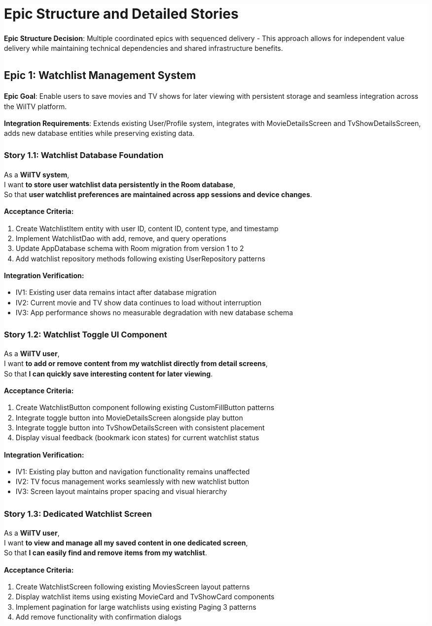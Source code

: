 # Epic Structure and Detailed Stories

**Epic Structure Decision**: Multiple coordinated epics with sequenced delivery - This approach allows for independent value delivery while maintaining technical dependencies and shared infrastructure benefits.

## Epic 1: Watchlist Management System

**Epic Goal**: Enable users to save movies and TV shows for later viewing with persistent storage and seamless integration across the WilTV platform.

**Integration Requirements**: Extends existing User/Profile system, integrates with MovieDetailsScreen and TvShowDetailsScreen, adds new database entities while preserving existing data.

### Story 1.1: Watchlist Database Foundation
As a **WilTV system**,  
I want **to store user watchlist data persistently in the Room database**,  
So that **user watchlist preferences are maintained across app sessions and device changes**.

**Acceptance Criteria:**
1. Create WatchlistItem entity with user ID, content ID, content type, and timestamp
2. Implement WatchlistDao with add, remove, and query operations  
3. Update AppDatabase schema with Room migration from version 1 to 2
4. Add watchlist repository methods following existing UserRepository patterns

**Integration Verification:**
- IV1: Existing user data remains intact after database migration
- IV2: Current movie and TV show data continues to load without interruption  
- IV3: App performance shows no measurable degradation with new database schema

### Story 1.2: Watchlist Toggle UI Component
As a **WilTV user**,  
I want **to add or remove content from my watchlist directly from detail screens**,  
So that **I can quickly save interesting content for later viewing**.

**Acceptance Criteria:**
1. Create WatchlistButton component following existing CustomFillButton patterns
2. Integrate toggle button into MovieDetailsScreen alongside play button
3. Integrate toggle button into TvShowDetailsScreen with consistent placement
4. Display visual feedback (bookmark icon states) for current watchlist status

**Integration Verification:**
- IV1: Existing play button and navigation functionality remains unaffected
- IV2: TV focus management works seamlessly with new watchlist button
- IV3: Screen layout maintains proper spacing and visual hierarchy

### Story 1.3: Dedicated Watchlist Screen
As a **WilTV user**,  
I want **to view and manage all my saved content in one dedicated screen**,  
So that **I can easily find and remove items from my watchlist**.

**Acceptance Criteria:**
1. Create WatchlistScreen following existing MoviesScreen layout patterns
2. Display watchlist items using existing MovieCard and TvShowCard components
3. Implement pagination for large watchlists using existing Paging 3 patterns
4. Add remove functionality with confirmation dialogs
